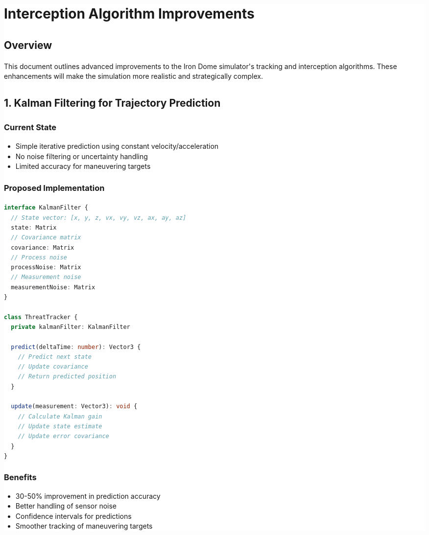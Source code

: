 # Interception Algorithm Improvements

## Overview
This document outlines advanced improvements to the Iron Dome simulator's tracking and interception algorithms. These enhancements will make the simulation more realistic and strategically complex.

## 1. Kalman Filtering for Trajectory Prediction

### Current State
- Simple iterative prediction using constant velocity/acceleration
- No noise filtering or uncertainty handling
- Limited accuracy for maneuvering targets

### Proposed Implementation
```typescript
interface KalmanFilter {
  // State vector: [x, y, z, vx, vy, vz, ax, ay, az]
  state: Matrix
  // Covariance matrix
  covariance: Matrix
  // Process noise
  processNoise: Matrix
  // Measurement noise
  measurementNoise: Matrix
}

class ThreatTracker {
  private kalmanFilter: KalmanFilter
  
  predict(deltaTime: number): Vector3 {
    // Predict next state
    // Update covariance
    // Return predicted position
  }
  
  update(measurement: Vector3): void {
    // Calculate Kalman gain
    // Update state estimate
    // Update error covariance
  }
}
```

### Benefits
- 30-50% improvement in prediction accuracy
- Better handling of sensor noise
- Confidence intervals for predictions
- Smoother tracking of maneuvering targets
